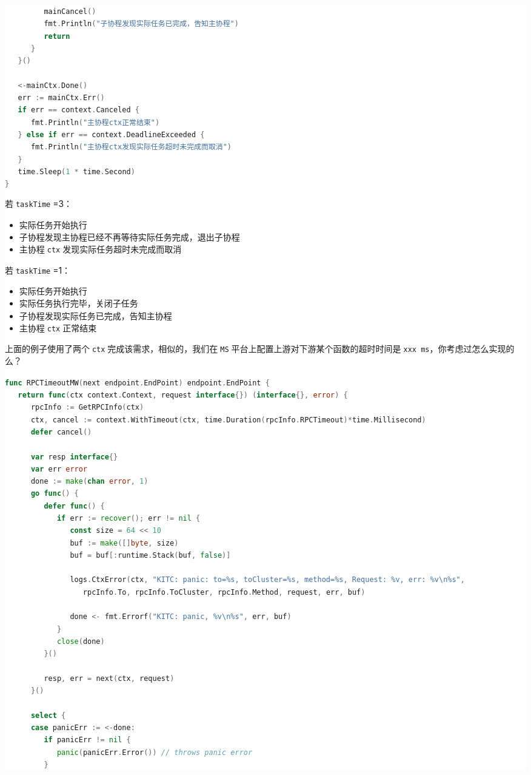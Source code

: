 ```go
         mainCancel()
         fmt.Println("子协程发现实际任务已完成，告知主协程")
         return
      }
   }()

   <-mainCtx.Done()
   err := mainCtx.Err()
   if err == context.Canceled {
      fmt.Println("主协程ctx正常结束")
   } else if err == context.DeadlineExceeded {
      fmt.Println("主协程ctx发现实际任务超时未完成而取消")
   }
   time.Sleep(1 * time.Second)
}
```

若 `taskTime` =3：

- 实际任务开始执行
- 子协程发现主协程已经不再等待实际任务完成，退出子协程
- 主协程 `ctx` 发现实际任务超时未完成而取消

若 `taskTime` =1：

- 实际任务开始执行
- 实际任务执行完毕，关闭子任务
- 子协程发现实际任务已完成，告知主协程
- 主协程 `ctx` 正常结束

上面的例子使用了两个 `ctx` 完成该需求，相似的，我们在 `MS` 平台上配置上游对下游某个函数的超时时间是 `xxx ms`，你考虑过怎么实现的么？

```go
func RPCTimeoutMW(next endpoint.EndPoint) endpoint.EndPoint {
   return func(ctx context.Context, request interface{}) (interface{}, error) {
      rpcInfo := GetRPCInfo(ctx)
      ctx, cancel := context.WithTimeout(ctx, time.Duration(rpcInfo.RPCTimeout)*time.Millisecond)
      defer cancel()

      var resp interface{}
      var err error
      done := make(chan error, 1)
      go func() {
         defer func() {
            if err := recover(); err != nil {
               const size = 64 << 10
               buf := make([]byte, size)
               buf = buf[:runtime.Stack(buf, false)]

               logs.CtxError(ctx, "KITC: panic: to=%s, toCluster=%s, method=%s, Request: %v, err: %v\n%s",
                  rpcInfo.To, rpcInfo.ToCluster, rpcInfo.Method, request, err, buf)

               done <- fmt.Errorf("KITC: panic, %v\n%s", err, buf)
            }
            close(done)
         }()

         resp, err = next(ctx, request)
      }()

      select {
      case panicErr := <-done:
         if panicErr != nil {
            panic(panicErr.Error()) // throws panic error
         }
```